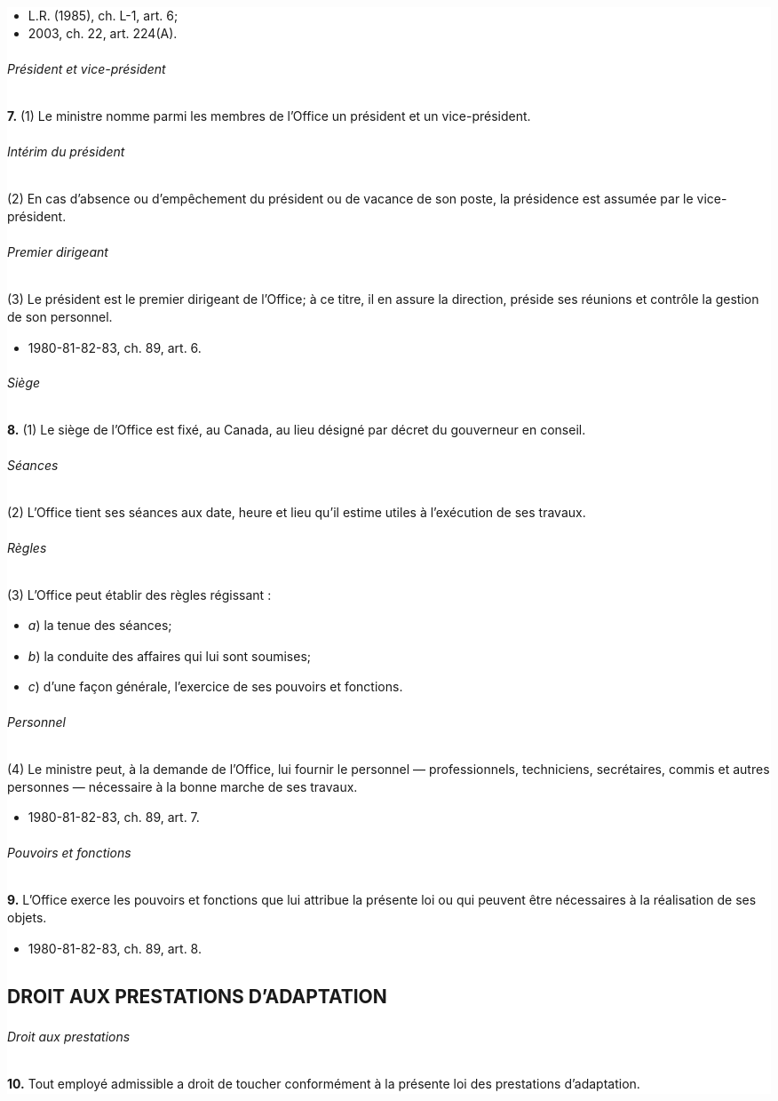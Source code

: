   * L.R. (1985), ch. L-1, art. 6;
  * 2003, ch. 22, art. 224(A).

###### Président et vice-président

**7.** (1) Le ministre nomme parmi les membres de l’Office un président et un vice-président.

###### Intérim du président

(2) En cas d’absence ou d’empêchement du président ou de vacance de son poste, la présidence est assumée par le vice-président.

###### Premier dirigeant

(3) Le président est le premier dirigeant de l’Office; à ce titre, il en assure la direction, préside ses réunions et contrôle la gestion de son personnel.

  * 1980-81-82-83, ch. 89, art. 6.

###### Siège

**8.** (1) Le siège de l’Office est fixé, au Canada, au lieu désigné par décret du gouverneur en conseil.

###### Séances

(2) L’Office tient ses séances aux date, heure et lieu qu’il estime utiles à l’exécution de ses travaux.

###### Règles

(3) L’Office peut établir des règles régissant :

  * _a_) la tenue des séances;

  * _b_) la conduite des affaires qui lui sont soumises;

  * _c_) d’une façon générale, l’exercice de ses pouvoirs et fonctions.

###### Personnel

(4) Le ministre peut, à la demande de l’Office, lui fournir le personnel — professionnels, techniciens, secrétaires, commis et autres personnes — nécessaire à la bonne marche de ses travaux.

  * 1980-81-82-83, ch. 89, art. 7.

###### Pouvoirs et fonctions

**9.** L’Office exerce les pouvoirs et fonctions que lui attribue la présente loi ou qui peuvent être nécessaires à la réalisation de ses objets.

  * 1980-81-82-83, ch. 89, art. 8.

## DROIT AUX PRESTATIONS D’ADAPTATION

###### Droit aux prestations

**10.** Tout employé admissible a droit de toucher conformément à la présente loi des prestations d’adaptation.
